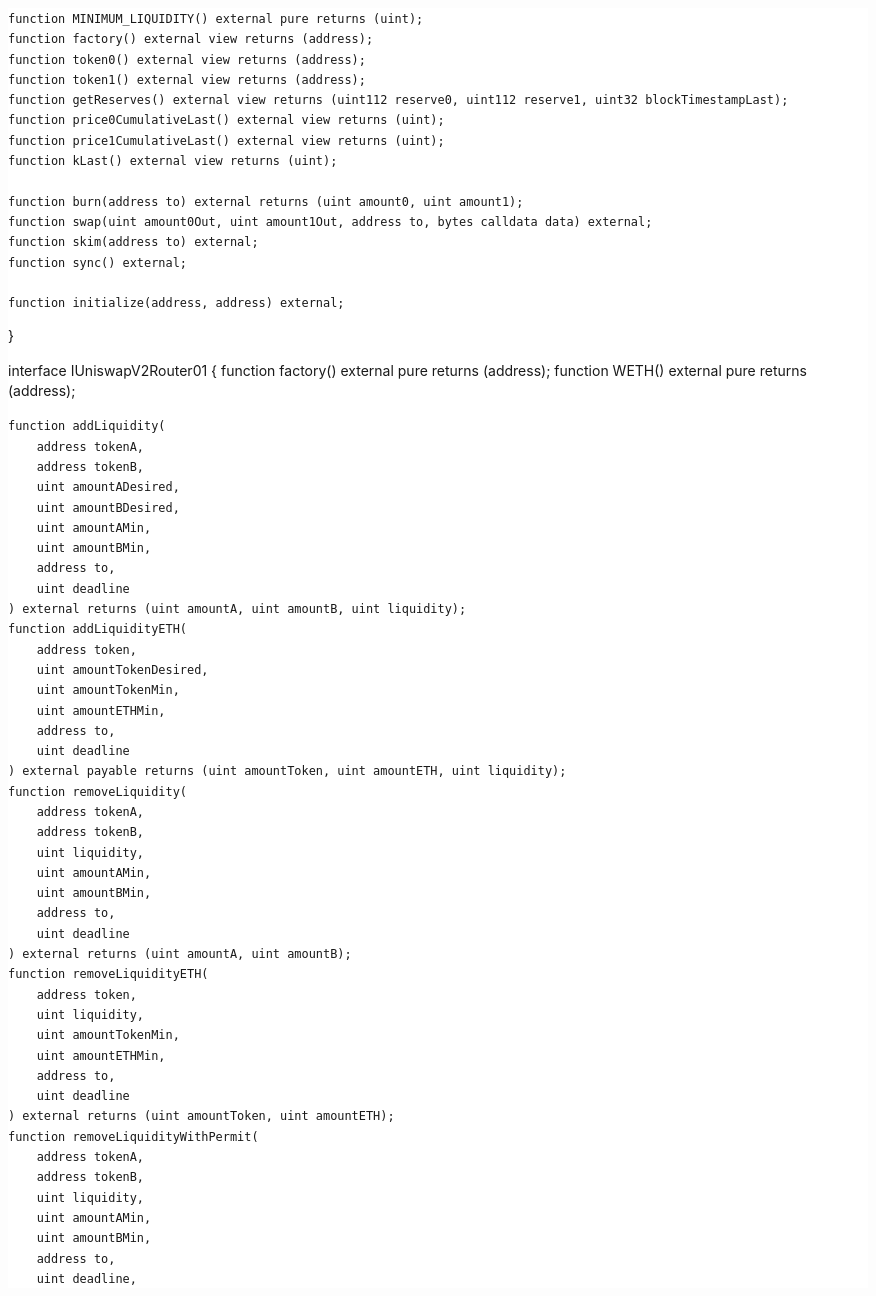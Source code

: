     function MINIMUM_LIQUIDITY() external pure returns (uint);
    function factory() external view returns (address);
    function token0() external view returns (address);
    function token1() external view returns (address);
    function getReserves() external view returns (uint112 reserve0, uint112 reserve1, uint32 blockTimestampLast);
    function price0CumulativeLast() external view returns (uint);
    function price1CumulativeLast() external view returns (uint);
    function kLast() external view returns (uint);

    function burn(address to) external returns (uint amount0, uint amount1);
    function swap(uint amount0Out, uint amount1Out, address to, bytes calldata data) external;
    function skim(address to) external;
    function sync() external;

    function initialize(address, address) external;
}

interface IUniswapV2Router01 {
    function factory() external pure returns (address);
    function WETH() external pure returns (address);

    function addLiquidity(
        address tokenA,
        address tokenB,
        uint amountADesired,
        uint amountBDesired,
        uint amountAMin,
        uint amountBMin,
        address to,
        uint deadline
    ) external returns (uint amountA, uint amountB, uint liquidity);
    function addLiquidityETH(
        address token,
        uint amountTokenDesired,
        uint amountTokenMin,
        uint amountETHMin,
        address to,
        uint deadline
    ) external payable returns (uint amountToken, uint amountETH, uint liquidity);
    function removeLiquidity(
        address tokenA,
        address tokenB,
        uint liquidity,
        uint amountAMin,
        uint amountBMin,
        address to,
        uint deadline
    ) external returns (uint amountA, uint amountB);
    function removeLiquidityETH(
        address token,
        uint liquidity,
        uint amountTokenMin,
        uint amountETHMin,
        address to,
        uint deadline
    ) external returns (uint amountToken, uint amountETH);
    function removeLiquidityWithPermit(
        address tokenA,
        address tokenB,
        uint liquidity,
        uint amountAMin,
        uint amountBMin,
        address to,
        uint deadline,